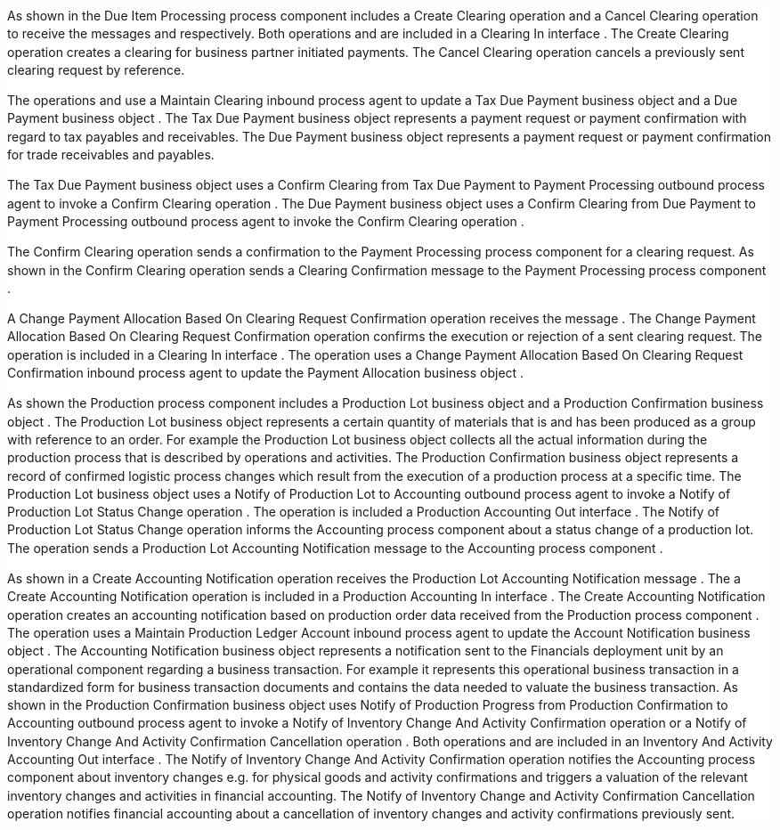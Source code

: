 As shown in the Due Item Processing process component includes a Create Clearing operation and a Cancel Clearing operation to receive the messages and respectively. Both operations and are included in a Clearing In interface . The Create Clearing operation creates a clearing for business partner initiated payments. The Cancel Clearing operation cancels a previously sent clearing request by reference.

The operations and use a Maintain Clearing inbound process agent to update a Tax Due Payment business object and a Due Payment business object . The Tax Due Payment business object represents a payment request or payment confirmation with regard to tax payables and receivables. The Due Payment business object represents a payment request or payment confirmation for trade receivables and payables.

The Tax Due Payment business object uses a Confirm Clearing from Tax Due Payment to Payment Processing outbound process agent to invoke a Confirm Clearing operation . The Due Payment business object uses a Confirm Clearing from Due Payment to Payment Processing outbound process agent to invoke the Confirm Clearing operation .

The Confirm Clearing operation sends a confirmation to the Payment Processing process component for a clearing request. As shown in the Confirm Clearing operation sends a Clearing Confirmation message to the Payment Processing process component .

A Change Payment Allocation Based On Clearing Request Confirmation operation receives the message . The Change Payment Allocation Based On Clearing Request Confirmation operation confirms the execution or rejection of a sent clearing request. The operation is included in a Clearing In interface . The operation uses a Change Payment Allocation Based On Clearing Request Confirmation inbound process agent to update the Payment Allocation business object .

As shown the Production process component includes a Production Lot business object and a Production Confirmation business object . The Production Lot business object represents a certain quantity of materials that is and has been produced as a group with reference to an order. For example the Production Lot business object collects all the actual information during the production process that is described by operations and activities. The Production Confirmation business object represents a record of confirmed logistic process changes which result from the execution of a production process at a specific time. The Production Lot business object uses a Notify of Production Lot to Accounting outbound process agent to invoke a Notify of Production Lot Status Change operation . The operation is included a Production Accounting Out interface . The Notify of Production Lot Status Change operation informs the Accounting process component about a status change of a production lot. The operation sends a Production Lot Accounting Notification message to the Accounting process component .

As shown in a Create Accounting Notification operation receives the Production Lot Accounting Notification message . The a Create Accounting Notification operation is included in a Production Accounting In interface . The Create Accounting Notification operation creates an accounting notification based on production order data received from the Production process component . The operation uses a Maintain Production Ledger Account inbound process agent to update the Account Notification business object . The Accounting Notification business object represents a notification sent to the Financials deployment unit by an operational component regarding a business transaction. For example it represents this operational business transaction in a standardized form for business transaction documents and contains the data needed to valuate the business transaction. As shown in the Production Confirmation business object uses Notify of Production Progress from Production Confirmation to Accounting outbound process agent to invoke a Notify of Inventory Change And Activity Confirmation operation or a Notify of Inventory Change And Activity Confirmation Cancellation operation . Both operations and are included in an Inventory And Activity Accounting Out interface . The Notify of Inventory Change And Activity Confirmation operation notifies the Accounting process component about inventory changes e.g. for physical goods and activity confirmations and triggers a valuation of the relevant inventory changes and activities in financial accounting. The Notify of Inventory Change and Activity Confirmation Cancellation operation notifies financial accounting about a cancellation of inventory changes and activity confirmations previously sent.
